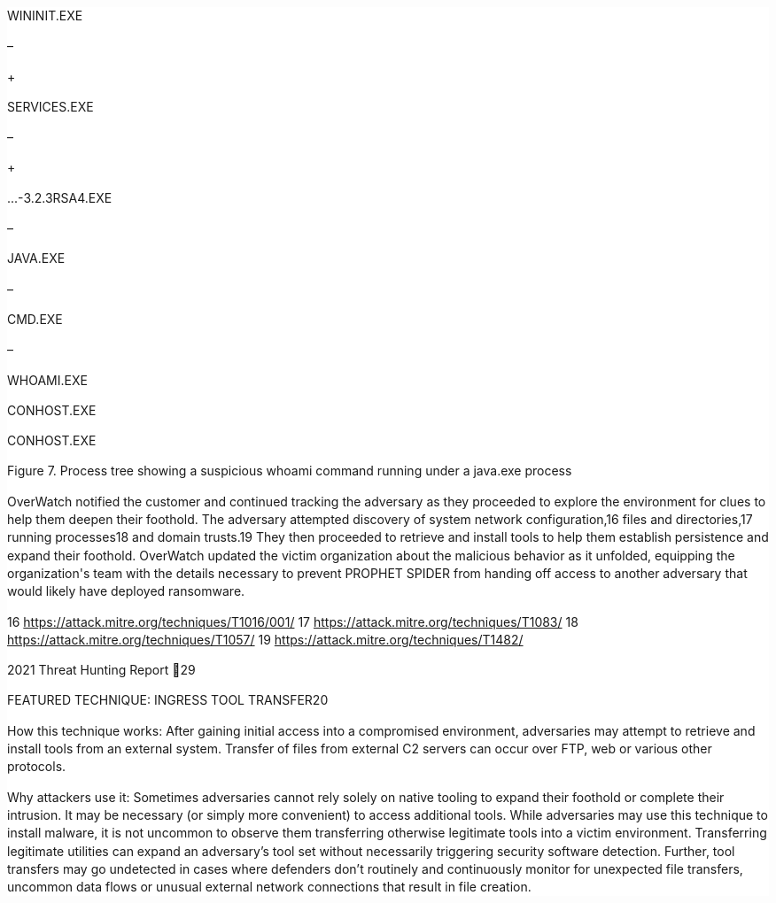 WININIT.EXE

–

\+

SERVICES.EXE

–

\+

...\-3\.2\.3RSA4\.EXE

–

JAVA.EXE

–

CMD.EXE

–

WHOAMI.EXE

CONHOST.EXE

CONHOST.EXE

Figure 7\. Process tree showing a suspicious whoami command running under a java.exe process

OverWatch notified the customer and continued tracking the adversary as they 
proceeded to explore the environment for clues to help them deepen their foothold. 
The adversary attempted discovery of system network configuration,16 files and 
directories,17 running processes18 and domain trusts.19 They then proceeded to 
retrieve and install tools to help them establish persistence and expand their foothold. 
OverWatch updated the victim organization about the malicious behavior as it 
unfolded, equipping the organization's team with the details necessary to prevent 
PROPHET SPIDER from handing off access to another adversary that would likely 
have deployed ransomware.

16 https://attack.mitre.org/techniques/T1016/001/ 
17 https://attack.mitre.org/techniques/T1083/
18 https://attack.mitre.org/techniques/T1057/ 
19 https://attack.mitre.org/techniques/T1482/ 

2021 Threat Hunting Report 
29

FEATURED TECHNIQUE: 
INGRESS TOOL TRANSFER20

How this technique works: After gaining initial access into a compromised 
environment, adversaries may attempt to retrieve and install tools from an external 
system. Transfer of files from external C2 servers can occur over FTP, web or 
various other protocols. 

Why attackers use it: Sometimes adversaries cannot rely solely on native tooling 
to expand their foothold or complete their intrusion. It may be necessary (or simply 
more convenient) to access additional tools. While adversaries may use this technique 
to install malware, it is not uncommon to observe them transferring otherwise 
legitimate tools into a victim environment. Transferring legitimate utilities can expand 
an adversary’s tool set without necessarily triggering security software detection. 
Further, tool transfers may go undetected in cases where defenders don’t routinely 
and continuously monitor for unexpected file transfers, uncommon data flows or 
unusual external network connections that result in file creation.
